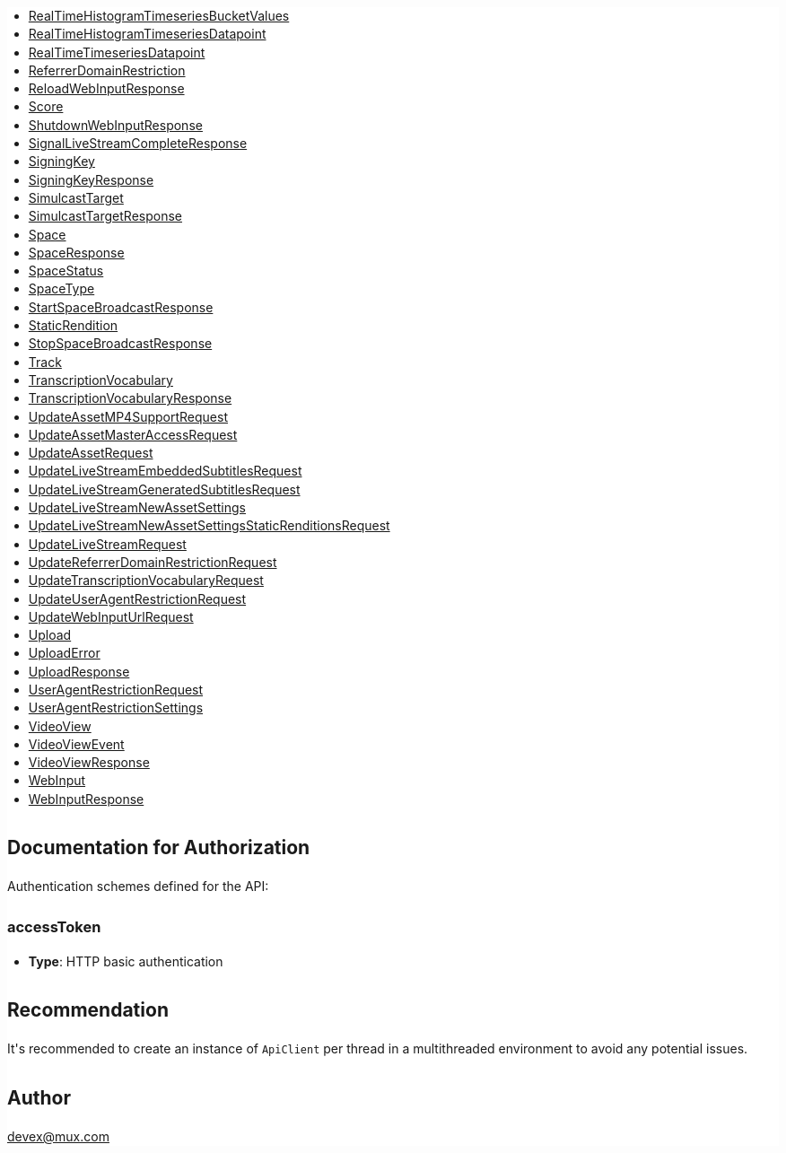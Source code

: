  - [RealTimeHistogramTimeseriesBucketValues](docs/RealTimeHistogramTimeseriesBucketValues.md)
 - [RealTimeHistogramTimeseriesDatapoint](docs/RealTimeHistogramTimeseriesDatapoint.md)
 - [RealTimeTimeseriesDatapoint](docs/RealTimeTimeseriesDatapoint.md)
 - [ReferrerDomainRestriction](docs/ReferrerDomainRestriction.md)
 - [ReloadWebInputResponse](docs/ReloadWebInputResponse.md)
 - [Score](docs/Score.md)
 - [ShutdownWebInputResponse](docs/ShutdownWebInputResponse.md)
 - [SignalLiveStreamCompleteResponse](docs/SignalLiveStreamCompleteResponse.md)
 - [SigningKey](docs/SigningKey.md)
 - [SigningKeyResponse](docs/SigningKeyResponse.md)
 - [SimulcastTarget](docs/SimulcastTarget.md)
 - [SimulcastTargetResponse](docs/SimulcastTargetResponse.md)
 - [Space](docs/Space.md)
 - [SpaceResponse](docs/SpaceResponse.md)
 - [SpaceStatus](docs/SpaceStatus.md)
 - [SpaceType](docs/SpaceType.md)
 - [StartSpaceBroadcastResponse](docs/StartSpaceBroadcastResponse.md)
 - [StaticRendition](docs/StaticRendition.md)
 - [StopSpaceBroadcastResponse](docs/StopSpaceBroadcastResponse.md)
 - [Track](docs/Track.md)
 - [TranscriptionVocabulary](docs/TranscriptionVocabulary.md)
 - [TranscriptionVocabularyResponse](docs/TranscriptionVocabularyResponse.md)
 - [UpdateAssetMP4SupportRequest](docs/UpdateAssetMP4SupportRequest.md)
 - [UpdateAssetMasterAccessRequest](docs/UpdateAssetMasterAccessRequest.md)
 - [UpdateAssetRequest](docs/UpdateAssetRequest.md)
 - [UpdateLiveStreamEmbeddedSubtitlesRequest](docs/UpdateLiveStreamEmbeddedSubtitlesRequest.md)
 - [UpdateLiveStreamGeneratedSubtitlesRequest](docs/UpdateLiveStreamGeneratedSubtitlesRequest.md)
 - [UpdateLiveStreamNewAssetSettings](docs/UpdateLiveStreamNewAssetSettings.md)
 - [UpdateLiveStreamNewAssetSettingsStaticRenditionsRequest](docs/UpdateLiveStreamNewAssetSettingsStaticRenditionsRequest.md)
 - [UpdateLiveStreamRequest](docs/UpdateLiveStreamRequest.md)
 - [UpdateReferrerDomainRestrictionRequest](docs/UpdateReferrerDomainRestrictionRequest.md)
 - [UpdateTranscriptionVocabularyRequest](docs/UpdateTranscriptionVocabularyRequest.md)
 - [UpdateUserAgentRestrictionRequest](docs/UpdateUserAgentRestrictionRequest.md)
 - [UpdateWebInputUrlRequest](docs/UpdateWebInputUrlRequest.md)
 - [Upload](docs/Upload.md)
 - [UploadError](docs/UploadError.md)
 - [UploadResponse](docs/UploadResponse.md)
 - [UserAgentRestrictionRequest](docs/UserAgentRestrictionRequest.md)
 - [UserAgentRestrictionSettings](docs/UserAgentRestrictionSettings.md)
 - [VideoView](docs/VideoView.md)
 - [VideoViewEvent](docs/VideoViewEvent.md)
 - [VideoViewResponse](docs/VideoViewResponse.md)
 - [WebInput](docs/WebInput.md)
 - [WebInputResponse](docs/WebInputResponse.md)


## Documentation for Authorization

Authentication schemes defined for the API:
### accessToken

- **Type**: HTTP basic authentication


## Recommendation

It's recommended to create an instance of `ApiClient` per thread in a multithreaded environment to avoid any potential issues.

## Author

devex@mux.com

